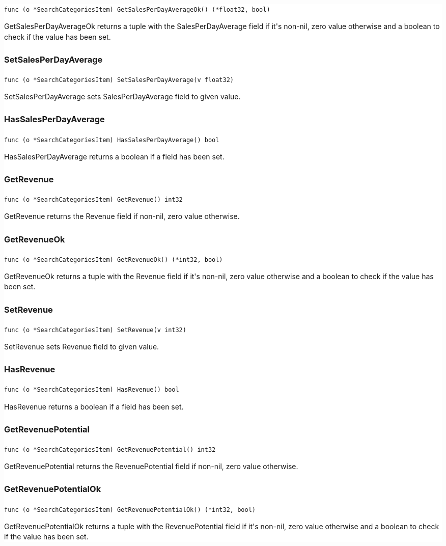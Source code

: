 `func (o *SearchCategoriesItem) GetSalesPerDayAverageOk() (*float32, bool)`

GetSalesPerDayAverageOk returns a tuple with the SalesPerDayAverage field if it's non-nil, zero value otherwise
and a boolean to check if the value has been set.

### SetSalesPerDayAverage

`func (o *SearchCategoriesItem) SetSalesPerDayAverage(v float32)`

SetSalesPerDayAverage sets SalesPerDayAverage field to given value.

### HasSalesPerDayAverage

`func (o *SearchCategoriesItem) HasSalesPerDayAverage() bool`

HasSalesPerDayAverage returns a boolean if a field has been set.

### GetRevenue

`func (o *SearchCategoriesItem) GetRevenue() int32`

GetRevenue returns the Revenue field if non-nil, zero value otherwise.

### GetRevenueOk

`func (o *SearchCategoriesItem) GetRevenueOk() (*int32, bool)`

GetRevenueOk returns a tuple with the Revenue field if it's non-nil, zero value otherwise
and a boolean to check if the value has been set.

### SetRevenue

`func (o *SearchCategoriesItem) SetRevenue(v int32)`

SetRevenue sets Revenue field to given value.

### HasRevenue

`func (o *SearchCategoriesItem) HasRevenue() bool`

HasRevenue returns a boolean if a field has been set.

### GetRevenuePotential

`func (o *SearchCategoriesItem) GetRevenuePotential() int32`

GetRevenuePotential returns the RevenuePotential field if non-nil, zero value otherwise.

### GetRevenuePotentialOk

`func (o *SearchCategoriesItem) GetRevenuePotentialOk() (*int32, bool)`

GetRevenuePotentialOk returns a tuple with the RevenuePotential field if it's non-nil, zero value otherwise
and a boolean to check if the value has been set.
